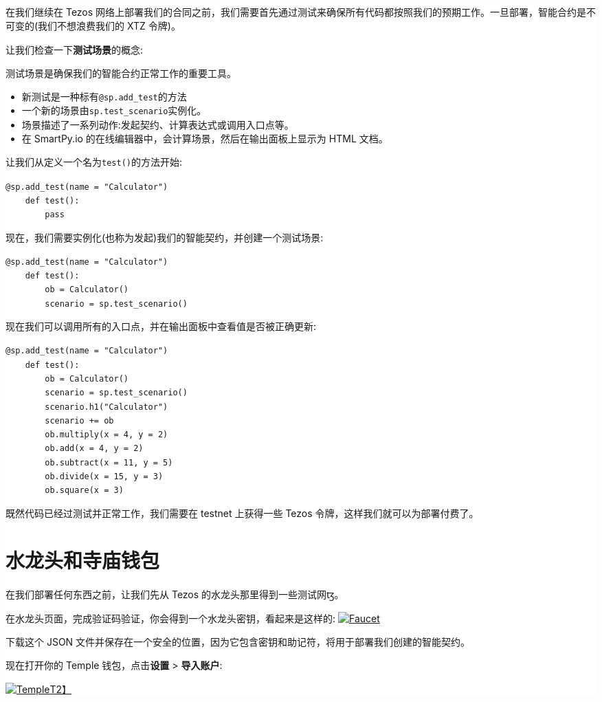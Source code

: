 在我们继续在 Tezos 网络上部署我们的合同之前，我们需要首先通过测试来确保所有代码都按照我们的预期工作。一旦部署，智能合约是不可变的(我们不想浪费我们的 XTZ 令牌)。

让我们检查一下**测试场景**的概念:

测试场景是确保我们的智能合约正常工作的重要工具。

*   新测试是一种标有`@sp.add_test`的方法
*   一个新的场景由`sp.test_scenario`实例化。
*   场景描述了一系列动作:发起契约、计算表达式或调用入口点等。
*   在 SmartPy.io 的在线编辑器中，会计算场景，然后在输出面板上显示为 HTML 文档。

让我们从定义一个名为`test()`的方法开始:

```
@sp.add_test(name = "Calculator")
    def test():
        pass
```

现在，我们需要实例化(也称为发起)我们的智能契约，并创建一个测试场景:

```
@sp.add_test(name = "Calculator")
    def test():
        ob = Calculator()
        scenario = sp.test_scenario()
```

现在我们可以调用所有的入口点，并在输出面板中查看值是否被正确更新:

```
@sp.add_test(name = "Calculator")
    def test():
        ob = Calculator()
        scenario = sp.test_scenario()
        scenario.h1("Calculator")
        scenario += ob
        ob.multiply(x = 4, y = 2)
        ob.add(x = 4, y = 2)
        ob.subtract(x = 11, y = 5)
        ob.divide(x = 15, y = 3)
        ob.square(x = 3)
```

既然代码已经过测试并正常工作，我们需要在 testnet 上获得一些 Tezos 令牌，这样我们就可以为部署付费了。

# 水龙头和寺庙钱包

在我们部署任何东西之前，让我们先从 Tezos 的水龙头那里得到一些测试网ꜩ。

在水龙头页面，完成验证码验证，你会得到一个水龙头密钥，看起来是这样的: [![Faucet](../Images/af6a44821dcc5a7ef6c43786fce03171.png)](https://github.com/figment-networks/learn-tutorials/raw/master/assets/faucet1.png)

下载这个 JSON 文件并保存在一个安全的位置，因为它包含密钥和助记符，将用于部署我们创建的智能契约。

现在打开你的 Temple 钱包，点击**设置** > **导入账户**:

[![Temple](../Images/745115a4fc13e8035f34bfcbd9711c81.png)T2】](https://github.com/figment-networks/learn-tutorials/raw/master/assets/temple1.png)
